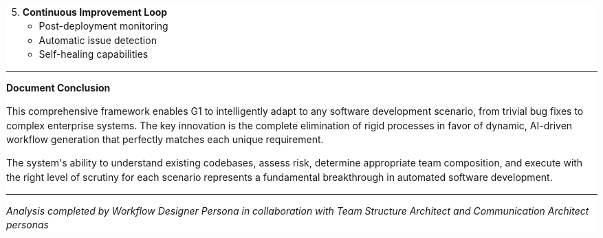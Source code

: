 5. **Continuous Improvement Loop**
   - Post-deployment monitoring
   - Automatic issue detection
   - Self-healing capabilities

---

**Document Conclusion**

This comprehensive framework enables G1 to intelligently adapt to any software development scenario, from trivial bug fixes to complex enterprise systems. The key innovation is the complete elimination of rigid processes in favor of dynamic, AI-driven workflow generation that perfectly matches each unique requirement.

The system's ability to understand existing codebases, assess risk, determine appropriate team composition, and execute with the right level of scrutiny for each scenario represents a fundamental breakthrough in automated software development.

---

*Analysis completed by Workflow Designer Persona in collaboration with Team Structure Architect and Communication Architect personas*